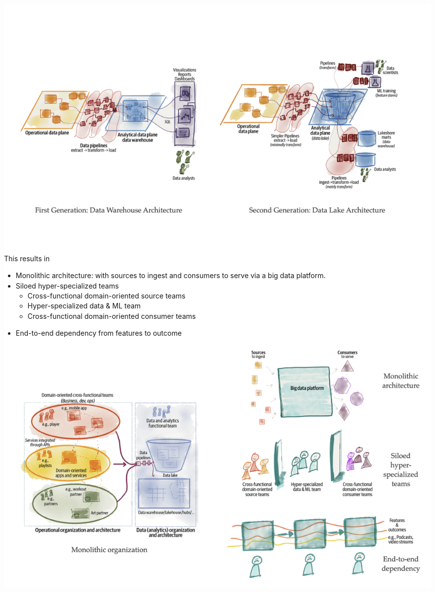 ![Two generations](../images/Data%20Mesh%20SS/Data%20Mesh%20SS.007.png)

This results in 
- Monolithic architecture: with sources to ingest and consumers to serve via a big data platform.
- Siloed hyper-specialized teams
	- Cross-functional domain-oriented source teams
	- Hyper-specialized data & ML team
	- Cross-functional domain-oriented consumer teams
+ End-to-end dependency from features to outcome

![Three problems generations](../images/Data%20Mesh%20SS/Data%20Mesh%20SS.008.png)
